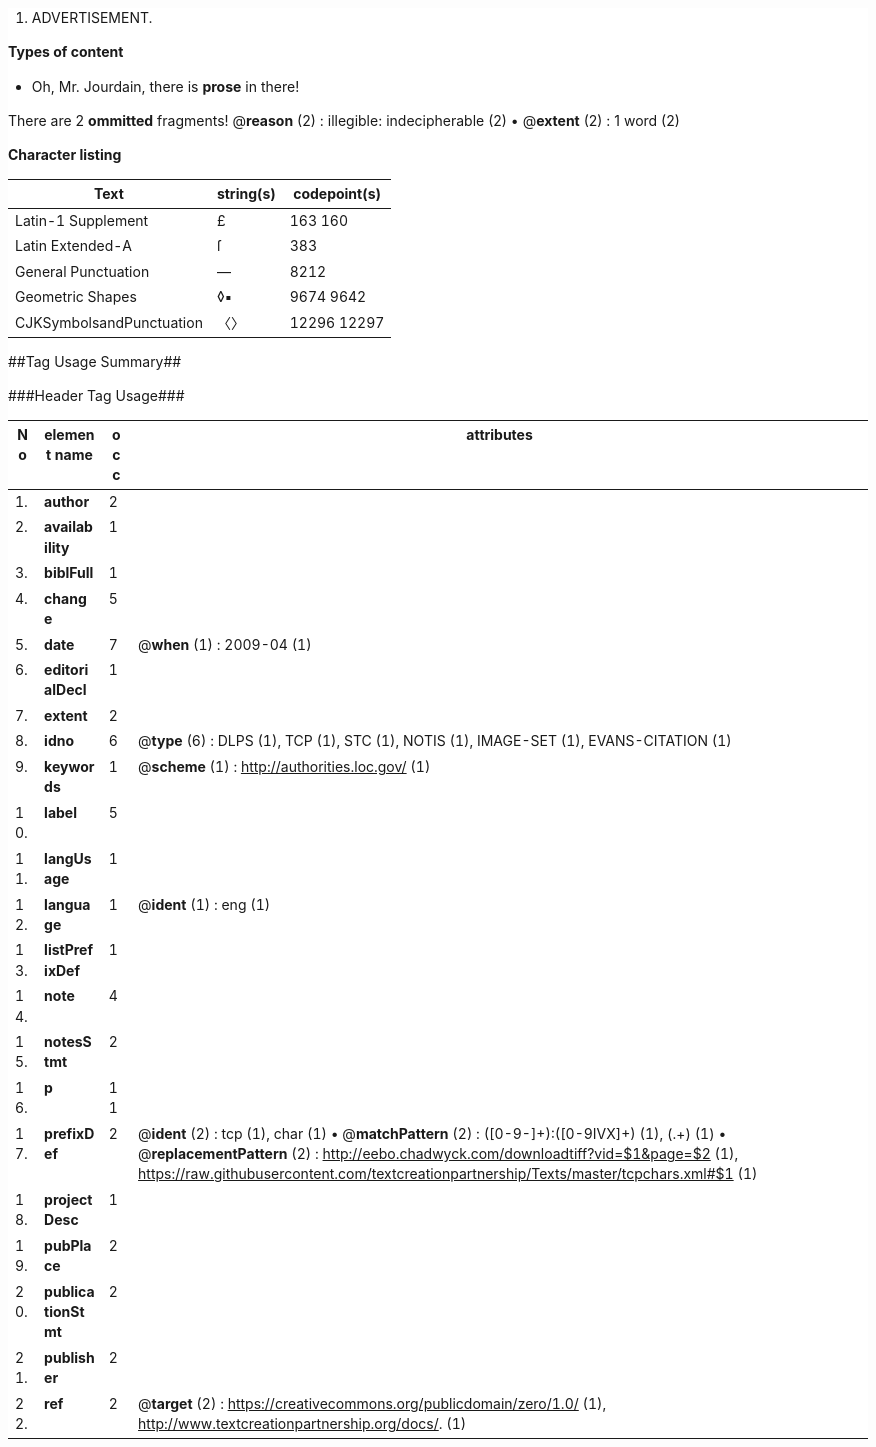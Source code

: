 1. ADVERTISEMENT.

**Types of content**

  * Oh, Mr. Jourdain, there is **prose** in there!

There are 2 **ommitted** fragments! 
 @__reason__ (2) : illegible: indecipherable (2)  •  @__extent__ (2) : 1 word (2)

**Character listing**


|Text|string(s)|codepoint(s)|
|---|---|---|
|Latin-1 Supplement|£ |163 160|
|Latin Extended-A|ſ|383|
|General Punctuation|—|8212|
|Geometric Shapes|◊▪|9674 9642|
|CJKSymbolsandPunctuation|〈〉|12296 12297|

##Tag Usage Summary##

###Header Tag Usage###

|No|element name|occ|attributes|
|---|---|---|---|
|1.|__author__|2||
|2.|__availability__|1||
|3.|__biblFull__|1||
|4.|__change__|5||
|5.|__date__|7| @__when__ (1) : 2009-04 (1)|
|6.|__editorialDecl__|1||
|7.|__extent__|2||
|8.|__idno__|6| @__type__ (6) : DLPS (1), TCP (1), STC (1), NOTIS (1), IMAGE-SET (1), EVANS-CITATION (1)|
|9.|__keywords__|1| @__scheme__ (1) : http://authorities.loc.gov/ (1)|
|10.|__label__|5||
|11.|__langUsage__|1||
|12.|__language__|1| @__ident__ (1) : eng (1)|
|13.|__listPrefixDef__|1||
|14.|__note__|4||
|15.|__notesStmt__|2||
|16.|__p__|11||
|17.|__prefixDef__|2| @__ident__ (2) : tcp (1), char (1)  •  @__matchPattern__ (2) : ([0-9\-]+):([0-9IVX]+) (1), (.+) (1)  •  @__replacementPattern__ (2) : http://eebo.chadwyck.com/downloadtiff?vid=$1&page=$2 (1), https://raw.githubusercontent.com/textcreationpartnership/Texts/master/tcpchars.xml#$1 (1)|
|18.|__projectDesc__|1||
|19.|__pubPlace__|2||
|20.|__publicationStmt__|2||
|21.|__publisher__|2||
|22.|__ref__|2| @__target__ (2) : https://creativecommons.org/publicdomain/zero/1.0/ (1), http://www.textcreationpartnership.org/docs/. (1)|